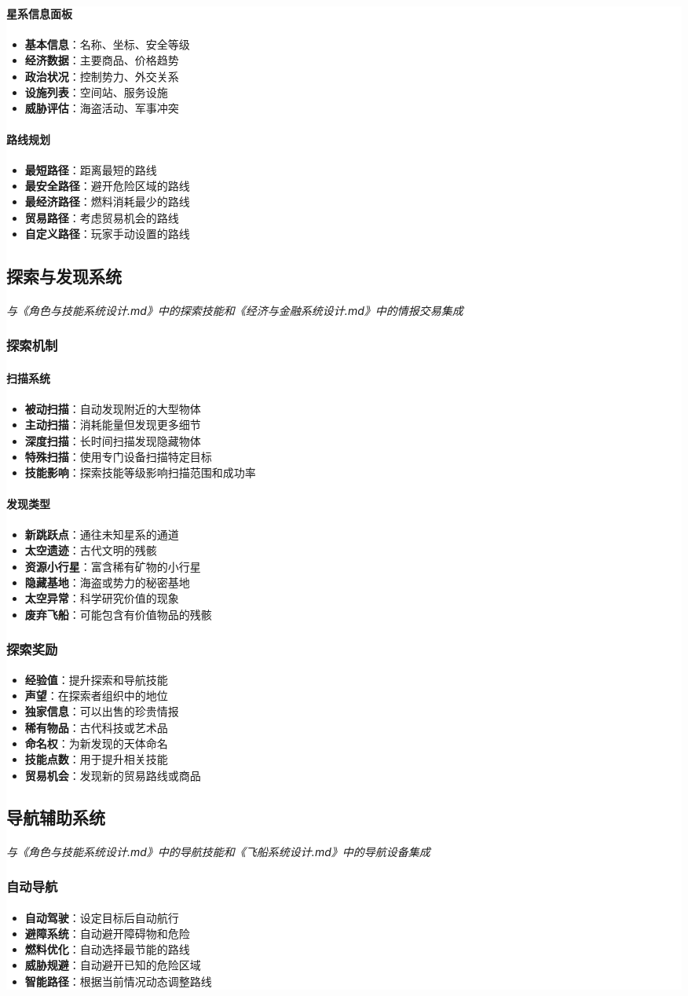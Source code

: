 #### 星系信息面板
- **基本信息**：名称、坐标、安全等级
- **经济数据**：主要商品、价格趋势
- **政治状况**：控制势力、外交关系
- **设施列表**：空间站、服务设施
- **威胁评估**：海盗活动、军事冲突

#### 路线规划
- **最短路径**：距离最短的路线
- **最安全路径**：避开危险区域的路线
- **最经济路径**：燃料消耗最少的路线
- **贸易路径**：考虑贸易机会的路线
- **自定义路径**：玩家手动设置的路线

## 探索与发现系统

*与《角色与技能系统设计.md》中的探索技能和《经济与金融系统设计.md》中的情报交易集成*

### 探索机制

#### 扫描系统
- **被动扫描**：自动发现附近的大型物体
- **主动扫描**：消耗能量但发现更多细节
- **深度扫描**：长时间扫描发现隐藏物体
- **特殊扫描**：使用专门设备扫描特定目标
- **技能影响**：探索技能等级影响扫描范围和成功率

#### 发现类型
- **新跳跃点**：通往未知星系的通道
- **太空遗迹**：古代文明的残骸
- **资源小行星**：富含稀有矿物的小行星
- **隐藏基地**：海盗或势力的秘密基地
- **太空异常**：科学研究价值的现象
- **废弃飞船**：可能包含有价值物品的残骸

### 探索奖励
- **经验值**：提升探索和导航技能
- **声望**：在探索者组织中的地位
- **独家信息**：可以出售的珍贵情报
- **稀有物品**：古代科技或艺术品
- **命名权**：为新发现的天体命名
- **技能点数**：用于提升相关技能
- **贸易机会**：发现新的贸易路线或商品

## 导航辅助系统

*与《角色与技能系统设计.md》中的导航技能和《飞船系统设计.md》中的导航设备集成*

### 自动导航
- **自动驾驶**：设定目标后自动航行
- **避障系统**：自动避开障碍物和危险
- **燃料优化**：自动选择最节能的路线
- **威胁规避**：自动避开已知的危险区域
- **智能路径**：根据当前情况动态调整路线
